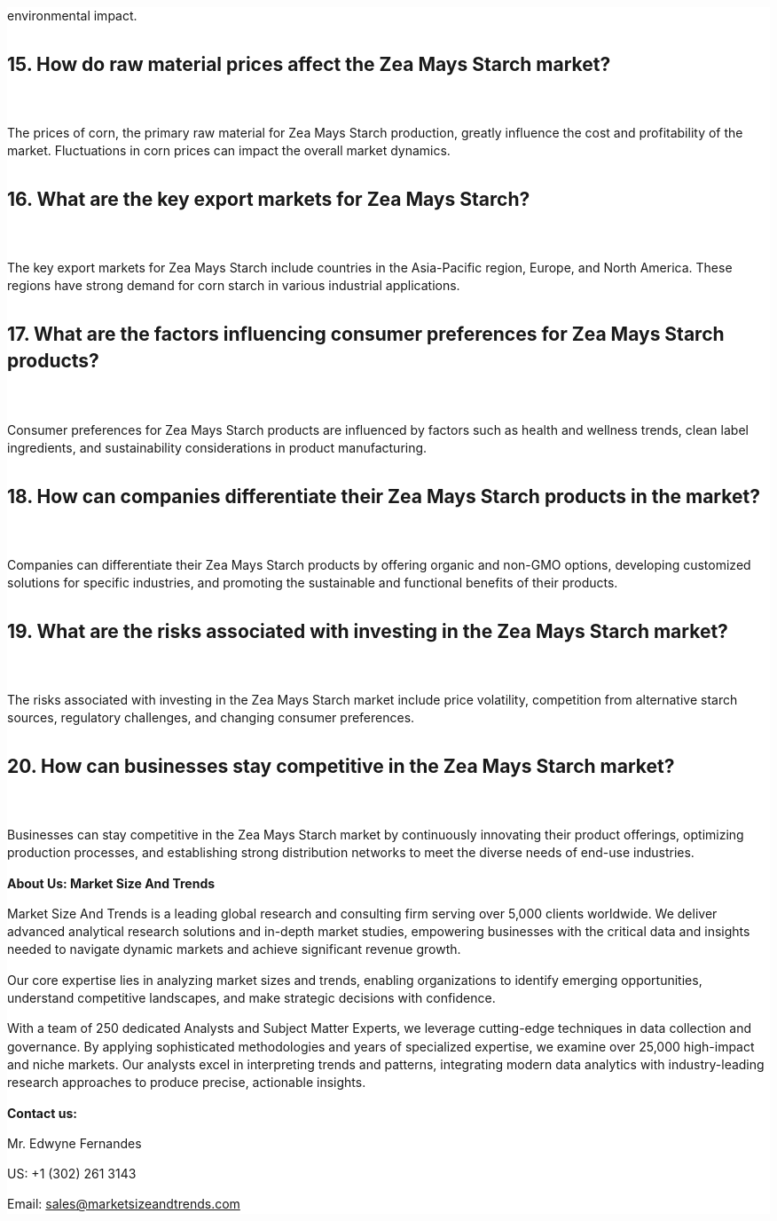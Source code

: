 environmental impact.</p> <h2>15. How do raw material prices affect the Zea Mays Starch market?</h2> <p>&nbsp;</p><p>The prices of corn, the primary raw material for Zea Mays Starch production, greatly influence the cost and profitability of the market. Fluctuations in corn prices can impact the overall market dynamics.</p> <h2>16. What are the key export markets for Zea Mays Starch?</h2> <p>&nbsp;</p><p>The key export markets for Zea Mays Starch include countries in the Asia-Pacific region, Europe, and North America. These regions have strong demand for corn starch in various industrial applications.</p> <h2>17. What are the factors influencing consumer preferences for Zea Mays Starch products?</h2> <p>&nbsp;</p><p>Consumer preferences for Zea Mays Starch products are influenced by factors such as health and wellness trends, clean label ingredients, and sustainability considerations in product manufacturing.</p> <h2>18. How can companies differentiate their Zea Mays Starch products in the market?</h2> <p>&nbsp;</p><p>Companies can differentiate their Zea Mays Starch products by offering organic and non-GMO options, developing customized solutions for specific industries, and promoting the sustainable and functional benefits of their products.</p> <h2>19. What are the risks associated with investing in the Zea Mays Starch market?</h2> <p>&nbsp;</p><p>The risks associated with investing in the Zea Mays Starch market include price volatility, competition from alternative starch sources, regulatory challenges, and changing consumer preferences.</p> <h2>20. How can businesses stay competitive in the Zea Mays Starch market?</h2> <p>&nbsp;</p><p>Businesses can stay competitive in the Zea Mays Starch market by continuously innovating their product offerings, optimizing production processes, and establishing strong distribution networks to meet the diverse needs of end-use industries.</p></body></html></p><p><strong>About Us:&nbsp;Market Size And Trends</strong></p><p>Market Size And Trends&nbsp;is a leading global research and consulting firm serving over 5,000 clients worldwide. We deliver advanced analytical research solutions and in-depth market studies, empowering businesses with the critical data and insights needed to navigate dynamic markets and achieve significant revenue growth.</p><p>Our core expertise lies in analyzing market sizes and trends, enabling organizations to identify emerging opportunities, understand competitive landscapes, and make strategic decisions with confidence.</p><p>With a team of 250 dedicated Analysts and Subject Matter Experts, we leverage cutting-edge techniques in data collection and governance. By applying sophisticated methodologies and years of specialized expertise, we examine over 25,000 high-impact and niche markets. Our analysts excel in interpreting trends and patterns, integrating modern data analytics with industry-leading research approaches to produce precise, actionable insights.</p><p><strong>Contact us:</strong></p><p>Mr. Edwyne Fernandes</p><p>US: +1 (302) 261 3143</p><p>Email: <a href="mailto:sales@marketsizeandtrends.com">sales@marketsizeandtrends.com</a>&nbsp;</p>
